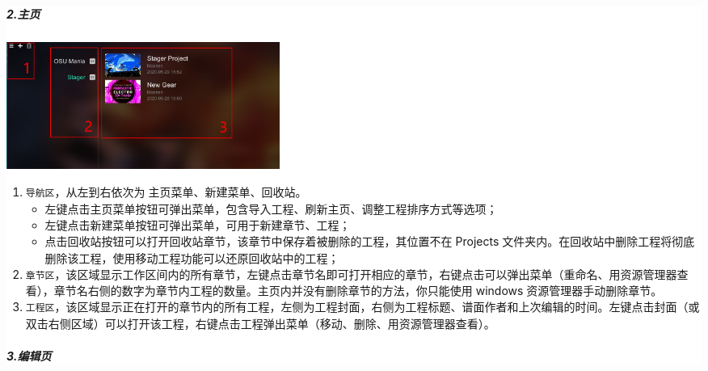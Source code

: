 



##### 2.主页

<img src="Home Page 1.png" alt="Home Page 1" style="zoom: 33%;" />

1.  `导航区`，从左到右依次为 主页菜单、新建菜单、回收站。
    - 左键点击主页菜单按钮可弹出菜单，包含导入工程、刷新主页、调整工程排序方式等选项；
    - 左键点击新建菜单按钮可弹出菜单，可用于新建章节、工程；
    - 点击回收站按钮可以打开回收站章节，该章节中保存着被删除的工程，其位置不在 Projects 文件夹内。在回收站中删除工程将彻底删除该工程，使用移动工程功能可以还原回收站中的工程；
2.  `章节区`，该区域显示工作区间内的所有章节，左键点击章节名即可打开相应的章节，右键点击可以弹出菜单（重命名、用资源管理器查看），章节名右侧的数字为章节内工程的数量。主页内并没有删除章节的方法，你只能使用 windows 资源管理器手动删除章节。
3.  `工程区`，该区域显示正在打开的章节内的所有工程，左侧为工程封面，右侧为工程标题、谱面作者和上次编辑的时间。左键点击封面（或双击右侧区域）可以打开该工程，右键点击工程弹出菜单（移动、删除、用资源管理器查看）。





##### 3.编辑页
